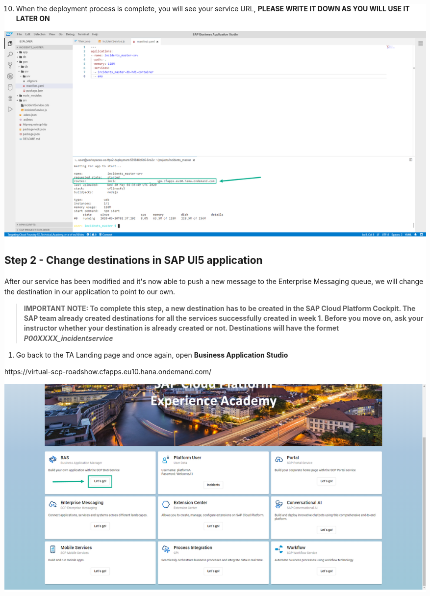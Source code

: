 10. When the deployment process is complete, you will see your service URL, **PLEASE WRITE IT DOWN AS YOU WILL USE IT LATER ON**

![Copy Service](Part4Images/11.ServiceURL.png)

## Step 2 - Change destinations in SAP UI5 application

After our service has been modified and it's now able to push a new message to the Enterprise Messaging queue, we will change the destination in our application to point to our own.

> **IMPORTANT NOTE: To complete this step, a new destination has to be created in the SAP Cloud Platform Cockpit. The SAP team already created destinations for all the services successfully created in week 1. Before you move on, ask your instructor whether your destination is already created or not. Destinations will have the formet _P00XXXX_incidentservice_**

1. Go back to the TA Landing page and once again, open **Business Application Studio**

https://virtual-scp-roadshow.cfapps.eu10.hana.ondemand.com/

![Business APplication Studio](Part4Images/1.LandingPage.png)
